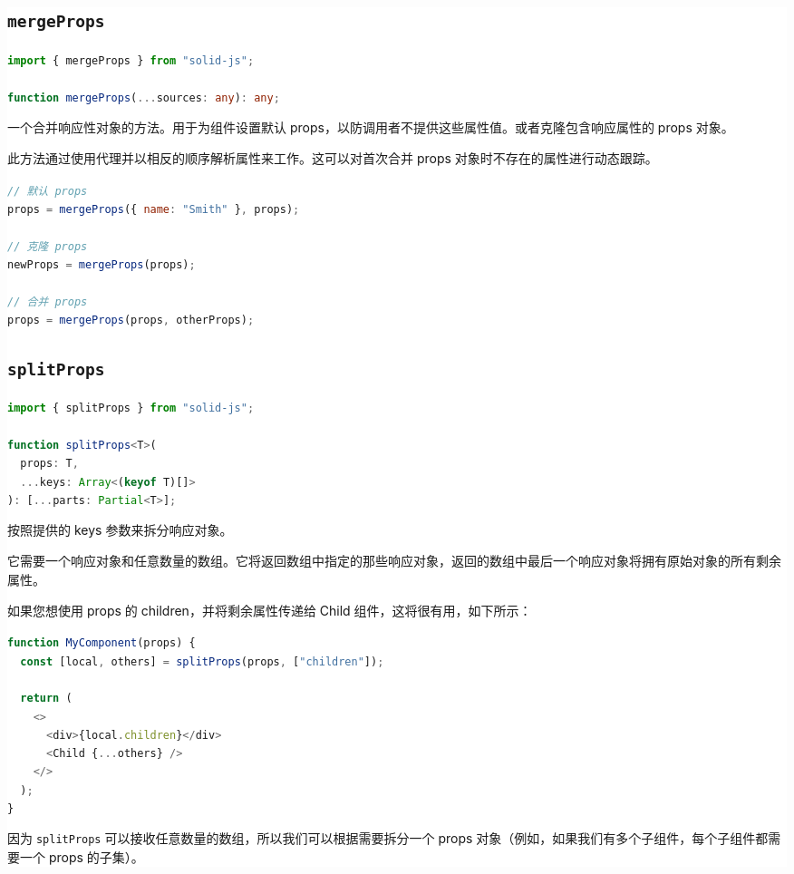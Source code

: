 ## `mergeProps`

```ts
import { mergeProps } from "solid-js";

function mergeProps(...sources: any): any;
```

一个合并响应性对象的方法。用于为组件设置默认 props，以防调用者不提供这些属性值。或者克隆包含响应属性的 props 对象。

此方法通过使用代理并以相反的顺序解析属性来工作。这可以对首次合并 props 对象时不存在的属性进行动态跟踪。


```js
// 默认 props
props = mergeProps({ name: "Smith" }, props);

// 克隆 props
newProps = mergeProps(props);

// 合并 props
props = mergeProps(props, otherProps);
```

## `splitProps`

```ts
import { splitProps } from "solid-js";

function splitProps<T>(
  props: T,
  ...keys: Array<(keyof T)[]>
): [...parts: Partial<T>];
```

按照提供的 keys 参数来拆分响应对象。

它需要一个响应对象和任意数量的数组。它将返回数组中指定的那些响应对象，返回的数组中最后一个响应对象将拥有原始对象的所有剩余属性。

如果您想使用 props 的 children，并将剩余属性传递给 Child 组件，这将很有用，如下所示：

```js
function MyComponent(props) {
  const [local, others] = splitProps(props, ["children"]);

  return (
    <>
      <div>{local.children}</div>
      <Child {...others} />
    </>
  );
}
```

因为 `splitProps` 可以接收任意数量的数组，所以我们可以根据需要拆分一个 props 对象（例如，如果我们有多个子组件，每个子组件都需要一个 props 的子集）。
